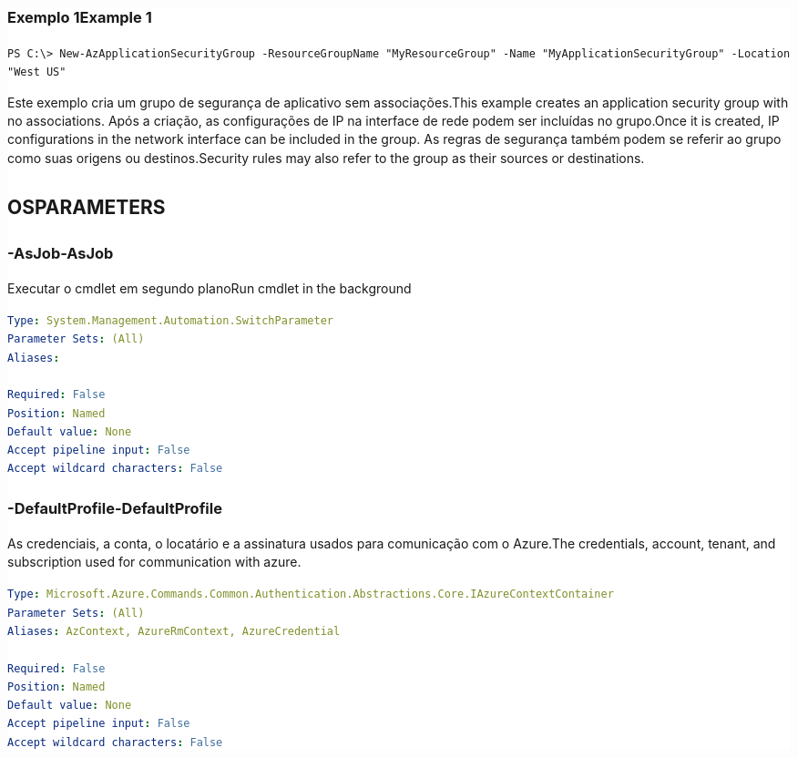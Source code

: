 ### <span data-ttu-id="8c32e-108">Exemplo 1</span><span class="sxs-lookup"><span data-stu-id="8c32e-108">Example 1</span></span>
```
PS C:\> New-AzApplicationSecurityGroup -ResourceGroupName "MyResourceGroup" -Name "MyApplicationSecurityGroup" -Location "West US"
```

<span data-ttu-id="8c32e-109">Este exemplo cria um grupo de segurança de aplicativo sem associações.</span><span class="sxs-lookup"><span data-stu-id="8c32e-109">This example creates an application security group with no associations.</span></span> <span data-ttu-id="8c32e-110">Após a criação, as configurações de IP na interface de rede podem ser incluídas no grupo.</span><span class="sxs-lookup"><span data-stu-id="8c32e-110">Once it is created, IP configurations in the network interface can be included in the group.</span></span> <span data-ttu-id="8c32e-111">As regras de segurança também podem se referir ao grupo como suas origens ou destinos.</span><span class="sxs-lookup"><span data-stu-id="8c32e-111">Security rules may also refer to the group as their sources or destinations.</span></span>

## <span data-ttu-id="8c32e-112">OS</span><span class="sxs-lookup"><span data-stu-id="8c32e-112">PARAMETERS</span></span>

### <span data-ttu-id="8c32e-113">-AsJob</span><span class="sxs-lookup"><span data-stu-id="8c32e-113">-AsJob</span></span>
<span data-ttu-id="8c32e-114">Executar o cmdlet em segundo plano</span><span class="sxs-lookup"><span data-stu-id="8c32e-114">Run cmdlet in the background</span></span>

```yaml
Type: System.Management.Automation.SwitchParameter
Parameter Sets: (All)
Aliases:

Required: False
Position: Named
Default value: None
Accept pipeline input: False
Accept wildcard characters: False
```

### <span data-ttu-id="8c32e-115">-DefaultProfile</span><span class="sxs-lookup"><span data-stu-id="8c32e-115">-DefaultProfile</span></span>
<span data-ttu-id="8c32e-116">As credenciais, a conta, o locatário e a assinatura usados para comunicação com o Azure.</span><span class="sxs-lookup"><span data-stu-id="8c32e-116">The credentials, account, tenant, and subscription used for communication with azure.</span></span>

```yaml
Type: Microsoft.Azure.Commands.Common.Authentication.Abstractions.Core.IAzureContextContainer
Parameter Sets: (All)
Aliases: AzContext, AzureRmContext, AzureCredential

Required: False
Position: Named
Default value: None
Accept pipeline input: False
Accept wildcard characters: False
```
